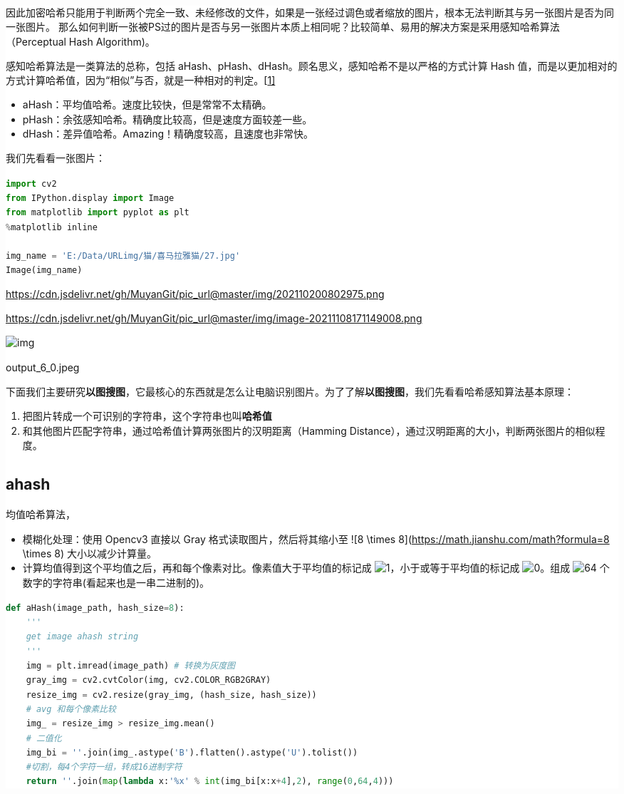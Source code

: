 因此加密哈希只能用于判断两个完全一致、未经修改的文件，如果是一张经过调色或者缩放的图片，根本无法判断其与另一张图片是否为同一张图片。
那么如何判断一张被PS过的图片是否与另一张图片本质上相同呢？比较简单、易用的解决方案是采用感知哈希算法（Perceptual Hash Algorithm)。

感知哈希算法是一类算法的总称，包括 aHash、pHash、dHash。顾名思义，感知哈希不是以严格的方式计算 Hash 值，而是以更加相对的方式计算哈希值，因为“相似”与否，就是一种相对的判定。[[1\]](https://www.jianshu.com/p/f12b545c63a4#fn1)

- aHash：平均值哈希。速度比较快，但是常常不太精确。
- pHash：余弦感知哈希。精确度比较高，但是速度方面较差一些。
- dHash：差异值哈希。Amazing！精确度较高，且速度也非常快。

我们先看看一张图片：



```python
import cv2
from IPython.display import Image
from matplotlib import pyplot as plt
%matplotlib inline

img_name = 'E:/Data/URLimg/猫/喜马拉雅猫/27.jpg'
Image(img_name)
```
https://cdn.jsdelivr.net/gh/MuyanGit/pic_url@master/img/202110200802975.png

https://cdn.jsdelivr.net/gh/MuyanGit/pic_url@master/img/image-20211108171149008.png

![img](https://cdn.jsdelivr.net/gh/MuyanGit/pic_url@master/img/202110202043455.webp)

output_6_0.jpeg

下面我们主要研究**以图搜图**，它最核心的东西就是怎么让电脑识别图片。为了了解**以图搜图**，我们先看看哈希感知算法基本原理：

1. 把图片转成一个可识别的字符串，这个字符串也叫**哈希值**
2. 和其他图片匹配字符串，通过哈希值计算两张图片的汉明距离（Hamming Distance），通过汉明距离的大小，判断两张图片的相似程度。

## ahash

均值哈希算法，

- 模糊化处理：使用 Opencv3 直接以 Gray 格式读取图片，然后将其缩小至 ![8 \times 8](https://math.jianshu.com/math?formula=8 \times 8) 大小以减少计算量。
- 计算均值得到这个平均值之后，再和每个像素对比。像素值大于平均值的标记成 ![1](https://cdn.jsdelivr.net/gh/MuyanGit/pic_url@master/img/202110202043292.svg+xml;%20charset=utf-8)，小于或等于平均值的标记成 ![0](https://cdn.jsdelivr.net/gh/MuyanGit/pic_url@master/img/202110202043439.svg+xml;%20charset=utf-8)。组成 ![64](https://math.jianshu.com/math?formula=64) 个数字的字符串(看起来也是一串二进制的)。



```python
def aHash(image_path, hash_size=8):
    '''
    get image ahash string
    '''
    img = plt.imread(image_path) # 转换为灰度图
    gray_img = cv2.cvtColor(img, cv2.COLOR_RGB2GRAY)
    resize_img = cv2.resize(gray_img, (hash_size, hash_size))
    # avg 和每个像素比较
    img_ = resize_img > resize_img.mean()
    # 二值化
    img_bi = ''.join(img_.astype('B').flatten().astype('U').tolist())
    #切割，每4个字符一组，转成16进制字符
    return ''.join(map(lambda x:'%x' % int(img_bi[x:x+4],2), range(0,64,4)))
```

